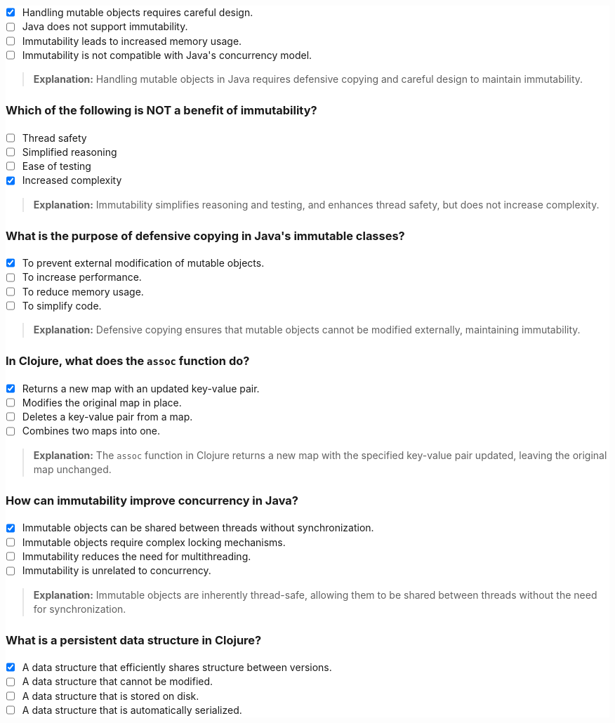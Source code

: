 - [x] Handling mutable objects requires careful design.
- [ ] Java does not support immutability.
- [ ] Immutability leads to increased memory usage.
- [ ] Immutability is not compatible with Java's concurrency model.

> **Explanation:** Handling mutable objects in Java requires defensive copying and careful design to maintain immutability.

### Which of the following is NOT a benefit of immutability?

- [ ] Thread safety
- [ ] Simplified reasoning
- [ ] Ease of testing
- [x] Increased complexity

> **Explanation:** Immutability simplifies reasoning and testing, and enhances thread safety, but does not increase complexity.

### What is the purpose of defensive copying in Java's immutable classes?

- [x] To prevent external modification of mutable objects.
- [ ] To increase performance.
- [ ] To reduce memory usage.
- [ ] To simplify code.

> **Explanation:** Defensive copying ensures that mutable objects cannot be modified externally, maintaining immutability.

### In Clojure, what does the `assoc` function do?

- [x] Returns a new map with an updated key-value pair.
- [ ] Modifies the original map in place.
- [ ] Deletes a key-value pair from a map.
- [ ] Combines two maps into one.

> **Explanation:** The `assoc` function in Clojure returns a new map with the specified key-value pair updated, leaving the original map unchanged.

### How can immutability improve concurrency in Java?

- [x] Immutable objects can be shared between threads without synchronization.
- [ ] Immutable objects require complex locking mechanisms.
- [ ] Immutability reduces the need for multithreading.
- [ ] Immutability is unrelated to concurrency.

> **Explanation:** Immutable objects are inherently thread-safe, allowing them to be shared between threads without the need for synchronization.

### What is a persistent data structure in Clojure?

- [x] A data structure that efficiently shares structure between versions.
- [ ] A data structure that cannot be modified.
- [ ] A data structure that is stored on disk.
- [ ] A data structure that is automatically serialized.
